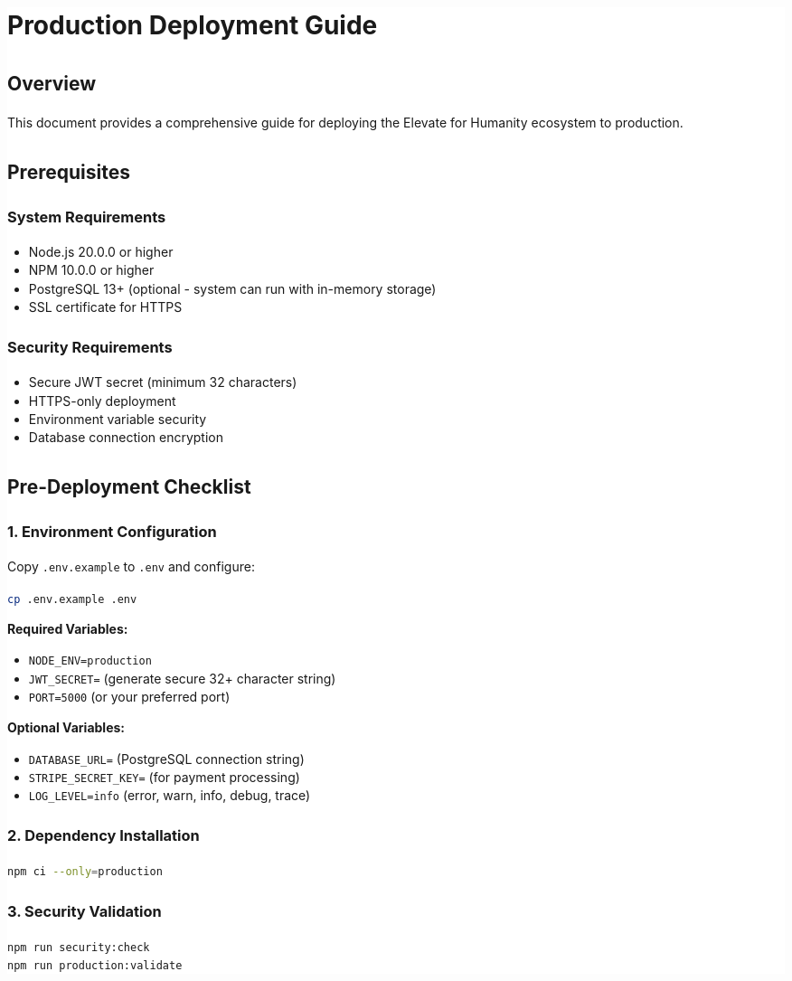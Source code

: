 # Production Deployment Guide

## Overview
This document provides a comprehensive guide for deploying the Elevate for Humanity ecosystem to production.

## Prerequisites

### System Requirements
- Node.js 20.0.0 or higher
- NPM 10.0.0 or higher
- PostgreSQL 13+ (optional - system can run with in-memory storage)
- SSL certificate for HTTPS

### Security Requirements
- Secure JWT secret (minimum 32 characters)
- HTTPS-only deployment
- Environment variable security
- Database connection encryption

## Pre-Deployment Checklist

### 1. Environment Configuration
Copy `.env.example` to `.env` and configure:

```bash
cp .env.example .env
```

**Required Variables:**
- `NODE_ENV=production`
- `JWT_SECRET=` (generate secure 32+ character string)
- `PORT=5000` (or your preferred port)

**Optional Variables:**
- `DATABASE_URL=` (PostgreSQL connection string)
- `STRIPE_SECRET_KEY=` (for payment processing)
- `LOG_LEVEL=info` (error, warn, info, debug, trace)

### 2. Dependency Installation
```bash
npm ci --only=production
```

### 3. Security Validation
```bash
npm run security:check
npm run production:validate
```
